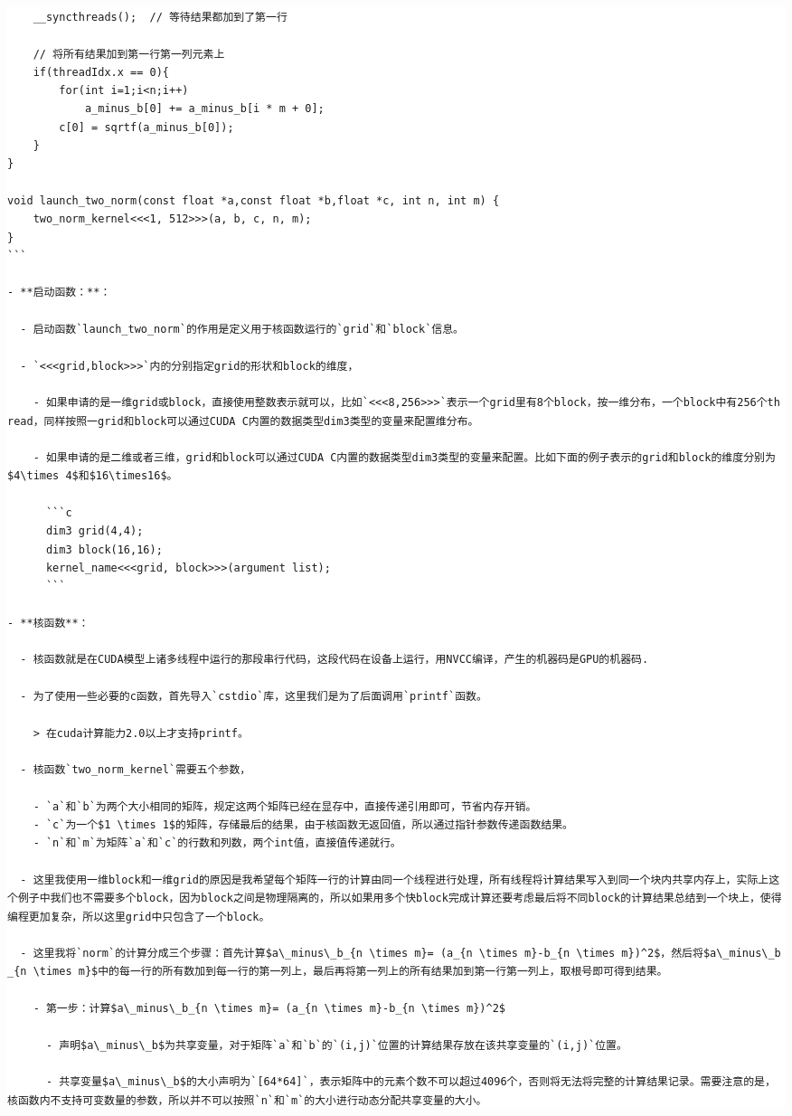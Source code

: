         __syncthreads();  // 等待结果都加到了第一行
    
        // 将所有结果加到第一行第一列元素上
    	if(threadIdx.x == 0){
            for(int i=1;i<n;i++)
                a_minus_b[0] += a_minus_b[i * m + 0];
            c[0] = sqrtf(a_minus_b[0]);
        }
    }
    
    void launch_two_norm(const float *a,const float *b,float *c, int n, int m) {
        two_norm_kernel<<<1, 512>>>(a, b, c, n, m);
    }
    ```

    - **启动函数：**：
      
      - 启动函数`launch_two_norm`的作用是定义用于核函数运行的`grid`和`block`信息。

      - `<<<grid,block>>>`内的分别指定grid的形状和block的维度，
      
        - 如果申请的是一维grid或block，直接使用整数表示就可以，比如`<<<8,256>>>`表示一个grid里有8个block，按一维分布，一个block中有256个thread，同样按照一grid和block可以通过CUDA C内置的数据类型dim3类型的变量来配置维分布。
      
        - 如果申请的是二维或者三维，grid和block可以通过CUDA C内置的数据类型dim3类型的变量来配置。比如下面的例子表示的grid和block的维度分别为$4\times 4$和$16\times16$。
      
          ```c
          dim3 grid(4,4);
          dim3 block(16,16);
          kernel_name<<<grid, block>>>(argument list);
          ```
      
    - **核函数**：
      
      - 核函数就是在CUDA模型上诸多线程中运行的那段串行代码，这段代码在设备上运行，用NVCC编译，产生的机器码是GPU的机器码.

      - 为了使用一些必要的c函数，首先导入`cstdio`库，这里我们是为了后面调用`printf`函数。
      
        > 在cuda计算能力2.0以上才支持printf。
      
      - 核函数`two_norm_kernel`需要五个参数，
      
        - `a`和`b`为两个大小相同的矩阵，规定这两个矩阵已经在显存中，直接传递引用即可，节省内存开销。
        - `c`为一个$1 \times 1$的矩阵，存储最后的结果，由于核函数无返回值，所以通过指针参数传递函数结果。
        - `n`和`m`为矩阵`a`和`c`的行数和列数，两个int值，直接值传递就行。
      
      - 这里我使用一维block和一维grid的原因是我希望每个矩阵一行的计算由同一个线程进行处理，所有线程将计算结果写入到同一个块内共享内存上，实际上这个例子中我们也不需要多个block，因为block之间是物理隔离的，所以如果用多个快block完成计算还要考虑最后将不同block的计算结果总结到一个块上，使得编程更加复杂，所以这里grid中只包含了一个block。
      
      - 这里我将`norm`的计算分成三个步骤：首先计算$a\_minus\_b_{n \times m}= (a_{n \times m}-b_{n \times m})^2$，然后将$a\_minus\_b_{n \times m}$中的每一行的所有数加到每一行的第一列上，最后再将第一列上的所有结果加到第一行第一列上，取根号即可得到结果。
      
        - 第一步：计算$a\_minus\_b_{n \times m}= (a_{n \times m}-b_{n \times m})^2$
      
          - 声明$a\_minus\_b$为共享变量，对于矩阵`a`和`b`的`(i,j)`位置的计算结果存放在该共享变量的`(i,j)`位置。
      
          - 共享变量$a\_minus\_b$的大小声明为`[64*64]`，表示矩阵中的元素个数不可以超过4096个，否则将无法将完整的计算结果记录。需要注意的是，核函数内不支持可变数量的参数，所以并不可以按照`n`和`m`的大小进行动态分配共享变量的大小。
      